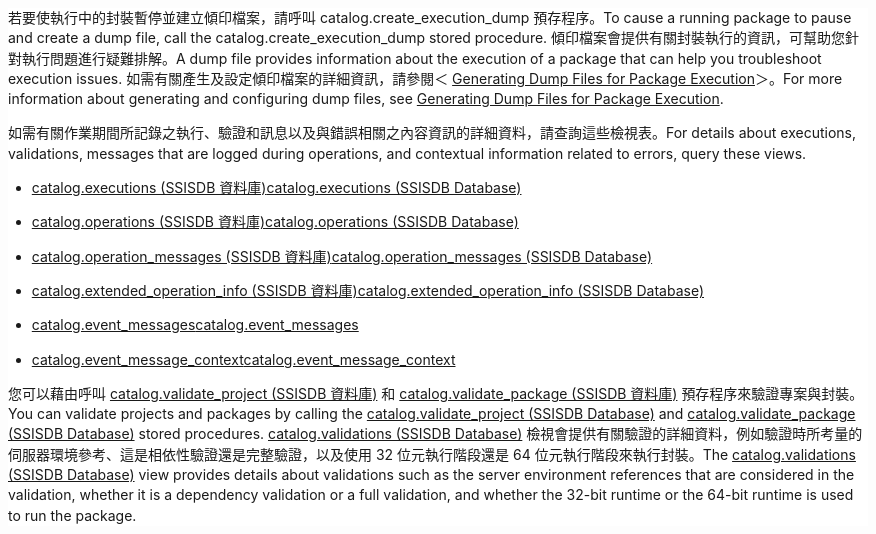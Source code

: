  <span data-ttu-id="b1793-303">若要使執行中的封裝暫停並建立傾印檔案，請呼叫 catalog.create_execution_dump 預存程序。</span><span class="sxs-lookup"><span data-stu-id="b1793-303">To cause a running package to pause and create a dump file, call the catalog.create_execution_dump stored procedure.</span></span> <span data-ttu-id="b1793-304">傾印檔案會提供有關封裝執行的資訊，可幫助您針對執行問題進行疑難排解。</span><span class="sxs-lookup"><span data-stu-id="b1793-304">A dump file provides information about the execution of a package that can help you troubleshoot execution issues.</span></span> <span data-ttu-id="b1793-305">如需有關產生及設定傾印檔案的詳細資訊，請參閱＜ [Generating Dump Files for Package Execution](../troubleshooting/generating-dump-files-for-package-execution.md)＞。</span><span class="sxs-lookup"><span data-stu-id="b1793-305">For more information about generating and configuring dump files, see [Generating Dump Files for Package Execution](../troubleshooting/generating-dump-files-for-package-execution.md).</span></span>  
  
 <span data-ttu-id="b1793-306">如需有關作業期間所記錄之執行、驗證和訊息以及與錯誤相關之內容資訊的詳細資料，請查詢這些檢視表。</span><span class="sxs-lookup"><span data-stu-id="b1793-306">For details about executions, validations, messages that are logged during operations, and contextual information related to errors, query these views.</span></span>  
  
-   [<span data-ttu-id="b1793-307">catalog.executions &#40;SSISDB 資料庫&#41;</span><span class="sxs-lookup"><span data-stu-id="b1793-307">catalog.executions &#40;SSISDB Database&#41;</span></span>](/sql/integration-services/system-views/catalog-executions-ssisdb-database)  
  
-   [<span data-ttu-id="b1793-308">catalog.operations &#40;SSISDB 資料庫&#41;</span><span class="sxs-lookup"><span data-stu-id="b1793-308">catalog.operations &#40;SSISDB Database&#41;</span></span>](/sql/integration-services/system-views/catalog-operations-ssisdb-database)  
  
-   [<span data-ttu-id="b1793-309">catalog.operation_messages &#40;SSISDB 資料庫&#41;</span><span class="sxs-lookup"><span data-stu-id="b1793-309">catalog.operation_messages &#40;SSISDB Database&#41;</span></span>](/sql/integration-services/system-views/catalog-operation-messages-ssisdb-database)  
  
-   [<span data-ttu-id="b1793-310">catalog.extended_operation_info &#40;SSISDB 資料庫&#41;</span><span class="sxs-lookup"><span data-stu-id="b1793-310">catalog.extended_operation_info &#40;SSISDB Database&#41;</span></span>](/sql/integration-services/system-views/catalog-extended-operation-info-ssisdb-database)  
  
-   [<span data-ttu-id="b1793-311">catalog.event_messages</span><span class="sxs-lookup"><span data-stu-id="b1793-311">catalog.event_messages</span></span>](/sql/integration-services/system-views/catalog-event-messages)  
  
-   [<span data-ttu-id="b1793-312">catalog.event_message_context</span><span class="sxs-lookup"><span data-stu-id="b1793-312">catalog.event_message_context</span></span>](/sql/integration-services/system-views/catalog-event-message-context)  
  
 <span data-ttu-id="b1793-313">您可以藉由呼叫 [catalog.validate_project &#40;SSISDB 資料庫&#41;](/sql/integration-services/system-stored-procedures/catalog-validate-project-ssisdb-database) 和 [catalog.validate_package &#40;SSISDB 資料庫&#41;](/sql/integration-services/system-stored-procedures/catalog-validate-package-ssisdb-database) 預存程序來驗證專案與封裝。</span><span class="sxs-lookup"><span data-stu-id="b1793-313">You can validate projects and packages by calling the [catalog.validate_project &#40;SSISDB Database&#41;](/sql/integration-services/system-stored-procedures/catalog-validate-project-ssisdb-database) and [catalog.validate_package &#40;SSISDB Database&#41;](/sql/integration-services/system-stored-procedures/catalog-validate-package-ssisdb-database) stored procedures.</span></span> <span data-ttu-id="b1793-314">[catalog.validations &#40;SSISDB Database&#41;](/sql/integration-services/system-views/catalog-validations-ssisdb-database) 檢視會提供有關驗證的詳細資料，例如驗證時所考量的伺服器環境參考、這是相依性驗證還是完整驗證，以及使用 32 位元執行階段還是 64 位元執行階段來執行封裝。</span><span class="sxs-lookup"><span data-stu-id="b1793-314">The [catalog.validations &#40;SSISDB Database&#41;](/sql/integration-services/system-views/catalog-validations-ssisdb-database) view provides details about validations such as the server environment references that are considered in the validation, whether it is a dependency validation or a full validation, and whether the 32-bit runtime or the 64-bit runtime is used to run the package.</span></span>  
  